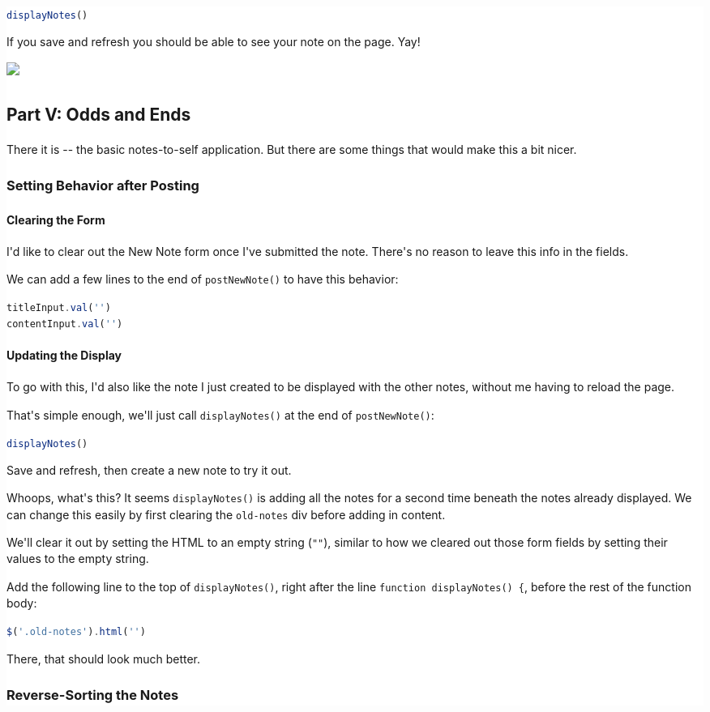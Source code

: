 ```js
displayNotes()
```

If you save and refresh you should be able to see your note on the page. Yay!

![](https://cloud-jw7efthyv-hack-club-bot.vercel.app/1localstorage_first_note_shown.png)

## Part V: Odds and Ends

There it is -- the basic notes-to-self application. But there are some things that would make this a bit nicer.

### Setting Behavior after Posting

#### Clearing the Form

I'd like to clear out the New Note form once I've submitted the note. There's no reason to leave this info in the fields.

We can add a few lines to the end of `postNewNote()` to have this behavior:

```js
titleInput.val('')
contentInput.val('')
```

#### Updating the Display

To go with this, I'd also like the note I just created to be displayed with the other notes, without me having to reload the page.

That's simple enough, we'll just call `displayNotes()` at the end of `postNewNote()`:

```js
displayNotes()
```

Save and refresh, then create a new note to try it out.

Whoops, what's this? It seems `displayNotes()` is adding all the notes for a second time beneath the notes already displayed. We can change this easily by first clearing the `old-notes` div before adding in content.

We'll clear it out by setting the HTML to an empty string (`""`), similar to how we cleared out those form fields by setting their values to the empty string.

Add the following line to the top of `displayNotes()`, right after the line `function displayNotes() {`, before the rest of the function body:

```js
$('.old-notes').html('')
```

There, that should look much better.

### Reverse-Sorting the Notes
